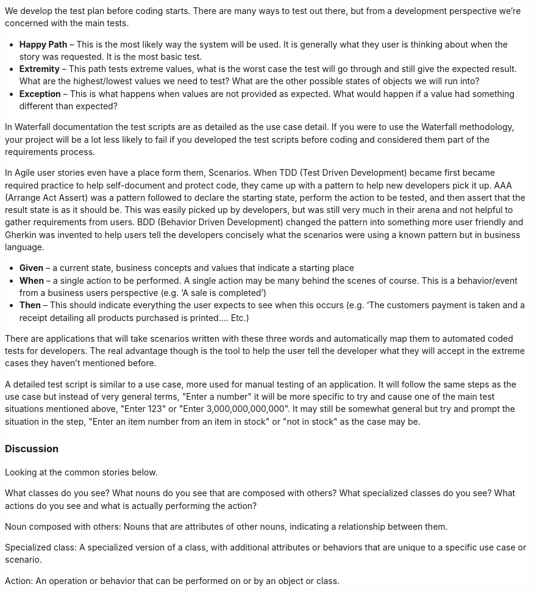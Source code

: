 We develop the test plan before coding starts. There are many ways to test out there, but from a development perspective we’re concerned with the main tests.

- **Happy Path** – This is the most likely way the system will be used. It is generally what they user is thinking about when the story was requested. It is the most basic test.
- **Extremity** – This path tests extreme values, what is the worst case the test will go through and still give the expected result. What are the highest/lowest values we need to test? What are the other possible states of objects we will run into?
- **Exception** – This is what happens when values are not provided as expected. What would happen if a value had something different than expected?

In Waterfall documentation the test scripts are as detailed as the use case detail. If you were to use the Waterfall methodology, your project will be a lot less likely to fail if you developed the test scripts before coding and considered them part of the requirements process.

In Agile user stories even have a place form them, Scenarios. When TDD (Test Driven Development) became first became required practice to help self-document and protect code, they came up with a pattern to help new developers pick it up. AAA (Arrange Act Assert) was a pattern followed to declare the starting state, perform the action to be tested, and then assert that the result state is as it should be. This was easily picked up by developers, but was still very much in their arena and not helpful to gather requirements from users. BDD (Behavior Driven Development) changed the pattern into something more user friendly and Gherkin was invented to help users tell the developers concisely what the scenarios were using a known pattern but in business language.

- **Given** – a current state, business concepts and values that indicate a starting place
- **When** – a single action to be performed. A single action may be many behind the scenes of course. This is a behavior/event from a business users perspective (e.g.  ‘A sale is completed’)
- **Then** – This should indicate everything the user expects to see when this occurs (e.g. ‘The customers payment is taken and a receipt detailing all products purchased is printed…. Etc.)

There are applications that will take scenarios written with these three words and automatically map them to automated coded tests for developers. The real advantage though is the tool to help the user tell the developer what they will accept in the extreme cases they haven’t mentioned before.

 A detailed test script is similar to a use case, more used for manual testing of an application. It will follow the same steps as the use case but instead of very general terms, "Enter a number" it will be more specific to try and cause one of the main test situations mentioned above, "Enter 123" or "Enter 3,000,000,000,000". It may still be somewhat general but try and prompt the situation in the step, "Enter an item number from an item in stock" or "not in stock" as the case may be.



### Discussion

Looking at the common stories below. 

What classes do you see? What nouns do you see that are composed with others? What specialized classes do you see? What actions do you see and what is actually performing the action?

Noun composed with others: Nouns that are attributes of other nouns, indicating a relationship between them.

Specialized class: A specialized version of a class, with additional attributes or behaviors that are unique to a specific use case or scenario.

Action: An operation or behavior that can be performed on or by an object or class.
